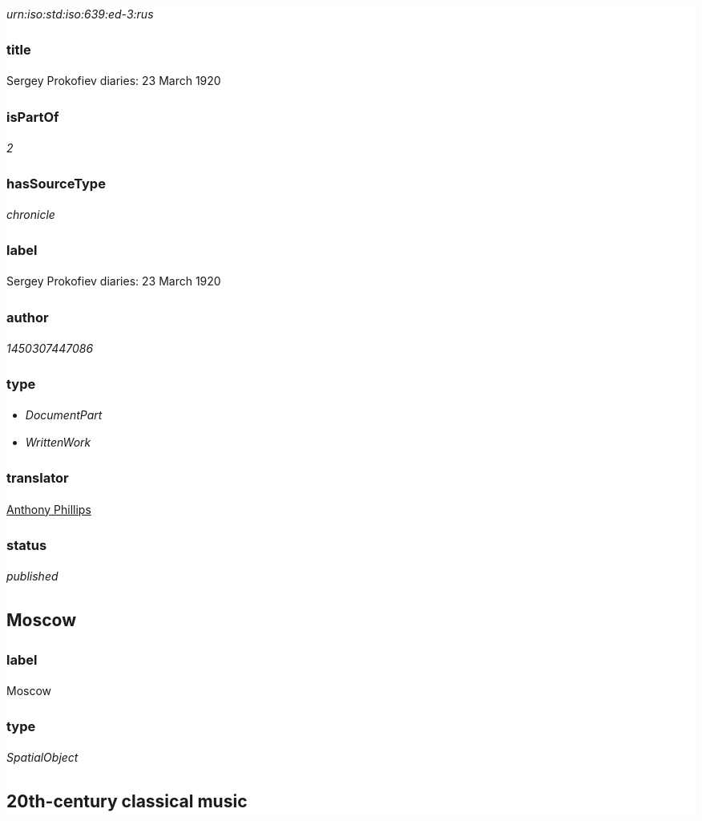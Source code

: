 
*urn:iso:std:iso:639:ed-3:rus*

### title


Sergey Prokofiev diaries: 23 March 1920

### isPartOf


*2*

### hasSourceType


*chronicle*

### label


Sergey Prokofiev diaries: 23 March 1920

### author


*1450307447086*

### type

 - *DocumentPart*

 - *WrittenWork*

### translator


[Anthony Phillips](#Anthony-Phillips)

### status


*published*

## Moscow

### label


Moscow

### type


*SpatialObject*

## 20th-century classical music
